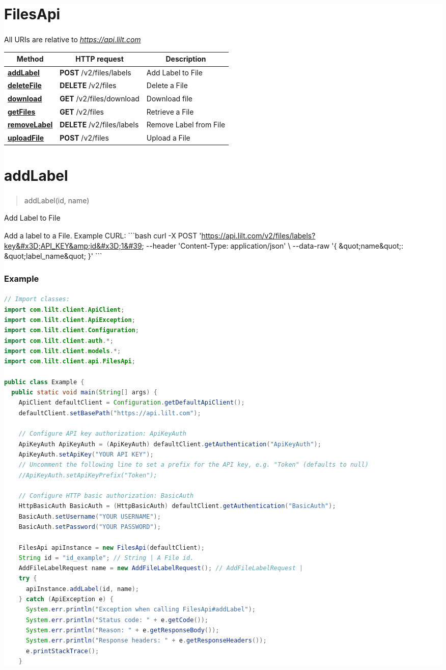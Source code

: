 # FilesApi

All URIs are relative to *https://api.lilt.com*

Method | HTTP request | Description
------------- | ------------- | -------------
[**addLabel**](FilesApi.md#addLabel) | **POST** /v2/files/labels | Add Label to File
[**deleteFile**](FilesApi.md#deleteFile) | **DELETE** /v2/files | Delete a File
[**download**](FilesApi.md#download) | **GET** /v2/files/download | Download file
[**getFiles**](FilesApi.md#getFiles) | **GET** /v2/files | Retrieve a File
[**removeLabel**](FilesApi.md#removeLabel) | **DELETE** /v2/files/labels | Remove Label from File
[**uploadFile**](FilesApi.md#uploadFile) | **POST** /v2/files | Upload a File


<a name="addLabel"></a>
# **addLabel**
> addLabel(id, name)

Add Label to File

Add a label to a File.  Example CURL: &#x60;&#x60;&#x60;bash curl -X POST &#39;https://api.lilt.com/v2/files/labels?key&#x3D;API_KEY&amp;id&#x3D;1&#39; --header &#39;Content-Type: application/json&#39; \\ --data-raw &#39;{     \&quot;name\&quot;: \&quot;label_name\&quot; }&#39; &#x60;&#x60;&#x60; 

### Example
```java
// Import classes:
import com.lilt.client.ApiClient;
import com.lilt.client.ApiException;
import com.lilt.client.Configuration;
import com.lilt.client.auth.*;
import com.lilt.client.models.*;
import com.lilt.client.api.FilesApi;

public class Example {
  public static void main(String[] args) {
    ApiClient defaultClient = Configuration.getDefaultApiClient();
    defaultClient.setBasePath("https://api.lilt.com");
    
    // Configure API key authorization: ApiKeyAuth
    ApiKeyAuth ApiKeyAuth = (ApiKeyAuth) defaultClient.getAuthentication("ApiKeyAuth");
    ApiKeyAuth.setApiKey("YOUR API KEY");
    // Uncomment the following line to set a prefix for the API key, e.g. "Token" (defaults to null)
    //ApiKeyAuth.setApiKeyPrefix("Token");

    // Configure HTTP basic authorization: BasicAuth
    HttpBasicAuth BasicAuth = (HttpBasicAuth) defaultClient.getAuthentication("BasicAuth");
    BasicAuth.setUsername("YOUR USERNAME");
    BasicAuth.setPassword("YOUR PASSWORD");

    FilesApi apiInstance = new FilesApi(defaultClient);
    String id = "id_example"; // String | A File id.
    AddFileLabelRequest name = new AddFileLabelRequest(); // AddFileLabelRequest | 
    try {
      apiInstance.addLabel(id, name);
    } catch (ApiException e) {
      System.err.println("Exception when calling FilesApi#addLabel");
      System.err.println("Status code: " + e.getCode());
      System.err.println("Reason: " + e.getResponseBody());
      System.err.println("Response headers: " + e.getResponseHeaders());
      e.printStackTrace();
    }
```